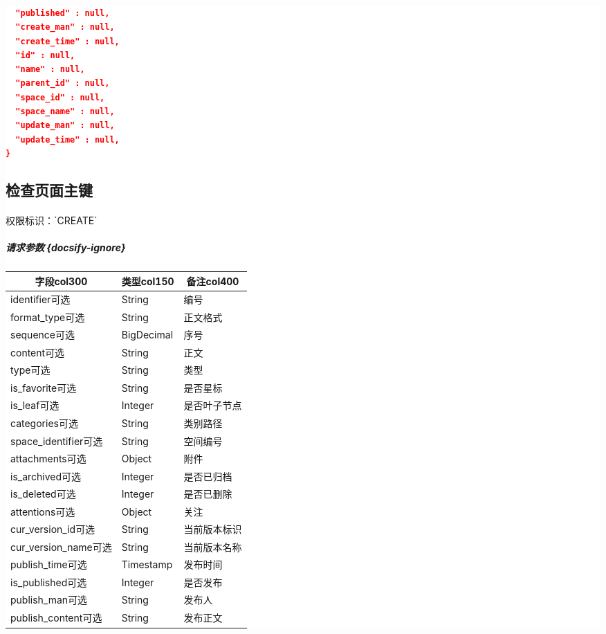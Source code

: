```json
  "published" : null,
  "create_man" : null,
  "create_time" : null,
  "id" : null,
  "name" : null,
  "parent_id" : null,
  "space_id" : null,
  "space_name" : null,
  "update_man" : null,
  "update_time" : null,
}

```

## 检查页面主键

<el-row>
<div style="width: 80px">
<el-alert center title="POST" style="background-color: rgba(52, 143, 228, 0.1);color: #348fe4;" :closable="false" ></el-alert>
</div>
<div style="margin-left:5px;width: calc(100% - 85px)">
<el-alert title="/article_pages/check_key" type="info" :closable="false" ></el-alert>
</div>
</el-row>
权限标识：`CREATE`



##### 请求参数 {docsify-ignore}
|字段col300|类型col150|备注col400|
|---|---|----|
|<el-row justify="space-between"><el-col :span="20">identifier</el-col><el-col :span="4" style="text-align:right"><el-text size="small" type="success">可选</el-text></el-col> </el-row>|String|编号|
|<el-row justify="space-between"><el-col :span="20">format_type</el-col><el-col :span="4" style="text-align:right"><el-text size="small" type="success">可选</el-text></el-col> </el-row>|String|正文格式|
|<el-row justify="space-between"><el-col :span="20">sequence</el-col><el-col :span="4" style="text-align:right"><el-text size="small" type="success">可选</el-text></el-col> </el-row>|BigDecimal|序号|
|<el-row justify="space-between"><el-col :span="20">content</el-col><el-col :span="4" style="text-align:right"><el-text size="small" type="success">可选</el-text></el-col> </el-row>|String|正文|
|<el-row justify="space-between"><el-col :span="20">type</el-col><el-col :span="4" style="text-align:right"><el-text size="small" type="success">可选</el-text></el-col> </el-row>|String|类型|
|<el-row justify="space-between"><el-col :span="20">is_favorite</el-col><el-col :span="4" style="text-align:right"><el-text size="small" type="success">可选</el-text></el-col> </el-row>|String|是否星标|
|<el-row justify="space-between"><el-col :span="20">is_leaf</el-col><el-col :span="4" style="text-align:right"><el-text size="small" type="success">可选</el-text></el-col> </el-row>|Integer|是否叶子节点|
|<el-row justify="space-between"><el-col :span="20">categories</el-col><el-col :span="4" style="text-align:right"><el-text size="small" type="success">可选</el-text></el-col> </el-row>|String|类别路径|
|<el-row justify="space-between"><el-col :span="20">space_identifier</el-col><el-col :span="4" style="text-align:right"><el-text size="small" type="success">可选</el-text></el-col> </el-row>|String|空间编号|
|<el-row justify="space-between"><el-col :span="20">attachments</el-col><el-col :span="4" style="text-align:right"><el-text size="small" type="success">可选</el-text></el-col> </el-row>|Object|附件|
|<el-row justify="space-between"><el-col :span="20">is_archived</el-col><el-col :span="4" style="text-align:right"><el-text size="small" type="success">可选</el-text></el-col> </el-row>|Integer|是否已归档|
|<el-row justify="space-between"><el-col :span="20">is_deleted</el-col><el-col :span="4" style="text-align:right"><el-text size="small" type="success">可选</el-text></el-col> </el-row>|Integer|是否已删除|
|<el-row justify="space-between"><el-col :span="20">attentions</el-col><el-col :span="4" style="text-align:right"><el-text size="small" type="success">可选</el-text></el-col> </el-row>|Object|关注|
|<el-row justify="space-between"><el-col :span="20">cur_version_id</el-col><el-col :span="4" style="text-align:right"><el-text size="small" type="success">可选</el-text></el-col> </el-row>|String|当前版本标识|
|<el-row justify="space-between"><el-col :span="20">cur_version_name</el-col><el-col :span="4" style="text-align:right"><el-text size="small" type="success">可选</el-text></el-col> </el-row>|String|当前版本名称|
|<el-row justify="space-between"><el-col :span="20">publish_time</el-col><el-col :span="4" style="text-align:right"><el-text size="small" type="success">可选</el-text></el-col> </el-row>|Timestamp|发布时间|
|<el-row justify="space-between"><el-col :span="20">is_published</el-col><el-col :span="4" style="text-align:right"><el-text size="small" type="success">可选</el-text></el-col> </el-row>|Integer|是否发布|
|<el-row justify="space-between"><el-col :span="20">publish_man</el-col><el-col :span="4" style="text-align:right"><el-text size="small" type="success">可选</el-text></el-col> </el-row>|String|发布人|
|<el-row justify="space-between"><el-col :span="20">publish_content</el-col><el-col :span="4" style="text-align:right"><el-text size="small" type="success">可选</el-text></el-col> </el-row>|String|发布正文|